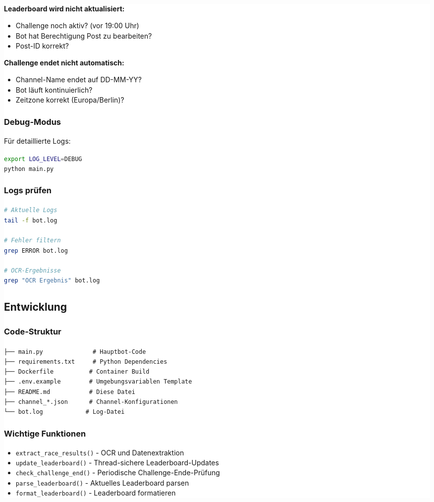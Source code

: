 **Leaderboard wird nicht aktualisiert:**
- Challenge noch aktiv? (vor 19:00 Uhr)
- Bot hat Berechtigung Post zu bearbeiten?
- Post-ID korrekt?

**Challenge endet nicht automatisch:**
- Channel-Name endet auf DD-MM-YY?
- Bot läuft kontinuierlich?
- Zeitzone korrekt (Europa/Berlin)?

### Debug-Modus

Für detaillierte Logs:
```bash
export LOG_LEVEL=DEBUG
python main.py
```

### Logs prüfen

```bash
# Aktuelle Logs
tail -f bot.log

# Fehler filtern
grep ERROR bot.log

# OCR-Ergebnisse
grep "OCR Ergebnis" bot.log
```

## Entwicklung

### Code-Struktur

```
├── main.py              # Hauptbot-Code
├── requirements.txt     # Python Dependencies
├── Dockerfile          # Container Build
├── .env.example        # Umgebungsvariablen Template
├── README.md           # Diese Datei
├── channel_*.json      # Channel-Konfigurationen
└── bot.log            # Log-Datei
```

### Wichtige Funktionen

- `extract_race_results()` - OCR und Datenextraktion
- `update_leaderboard()` - Thread-sichere Leaderboard-Updates
- `check_challenge_end()` - Periodische Challenge-Ende-Prüfung
- `parse_leaderboard()` - Aktuelles Leaderboard parsen
- `format_leaderboard()` - Leaderboard formatieren
